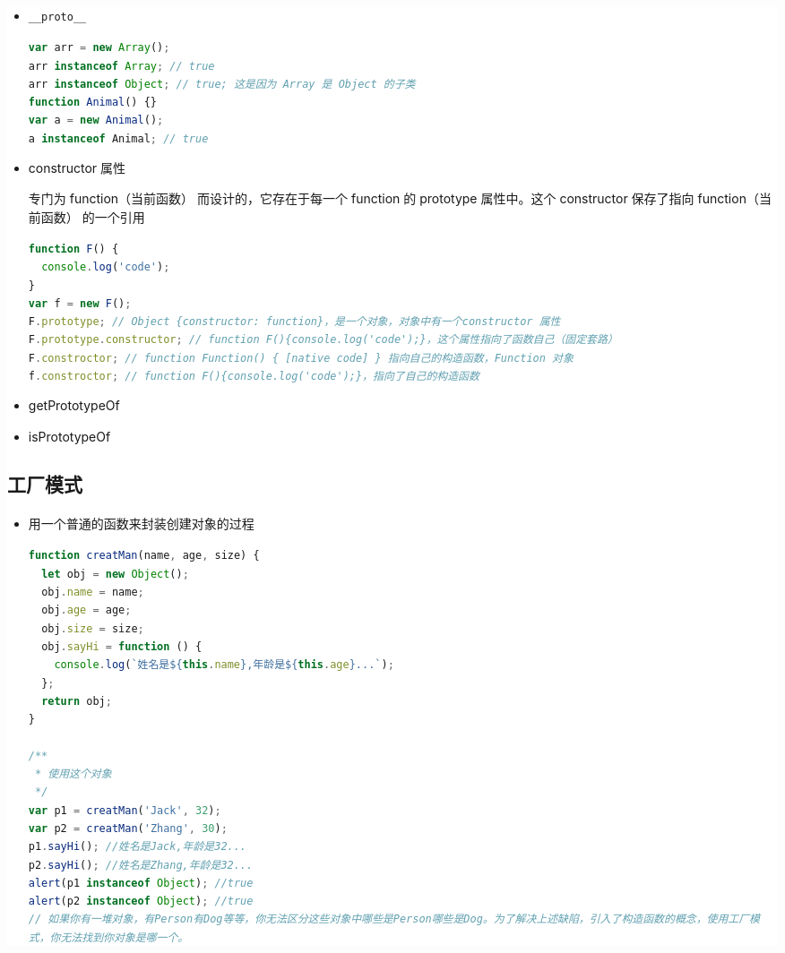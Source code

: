 - `__proto__`

  ```js
  var arr = new Array();
  arr instanceof Array; // true
  arr instanceof Object; // true; 这是因为 Array 是 Object 的子类
  function Animal() {}
  var a = new Animal();
  a instanceof Animal; // true
  ```

- constructor 属性

  专门为 function（当前函数） 而设计的，它存在于每一个 function 的 prototype 属性中。这个 constructor 保存了指向 function（当前函数） 的一个引用

  ```js
  function F() {
    console.log('code');
  }
  var f = new F();
  F.prototype; // Object {constructor: function}，是一个对象，对象中有一个constructor 属性
  F.prototype.constructor; // function F(){console.log('code');}，这个属性指向了函数自己（固定套路）
  F.constroctor; // function Function() { [native code] } 指向自己的构造函数，Function 对象
  f.constroctor; // function F(){console.log('code');}，指向了自己的构造函数
  ```

- getPrototypeOf
- isPrototypeOf

## 工厂模式

- 用一个普通的函数来封装创建对象的过程

  ```js
  function creatMan(name, age, size) {
    let obj = new Object();
    obj.name = name;
    obj.age = age;
    obj.size = size;
    obj.sayHi = function () {
      console.log(`姓名是${this.name},年龄是${this.age}...`);
    };
    return obj;
  }

  /**
   * 使用这个对象
   */
  var p1 = creatMan('Jack', 32);
  var p2 = creatMan('Zhang', 30);
  p1.sayHi(); //姓名是Jack,年龄是32...
  p2.sayHi(); //姓名是Zhang,年龄是32...
  alert(p1 instanceof Object); //true
  alert(p2 instanceof Object); //true
  // 如果你有一堆对象，有Person有Dog等等，你无法区分这些对象中哪些是Person哪些是Dog。为了解决上述缺陷，引入了构造函数的概念，使用工厂模式，你无法找到你对象是哪一个。
  ```
